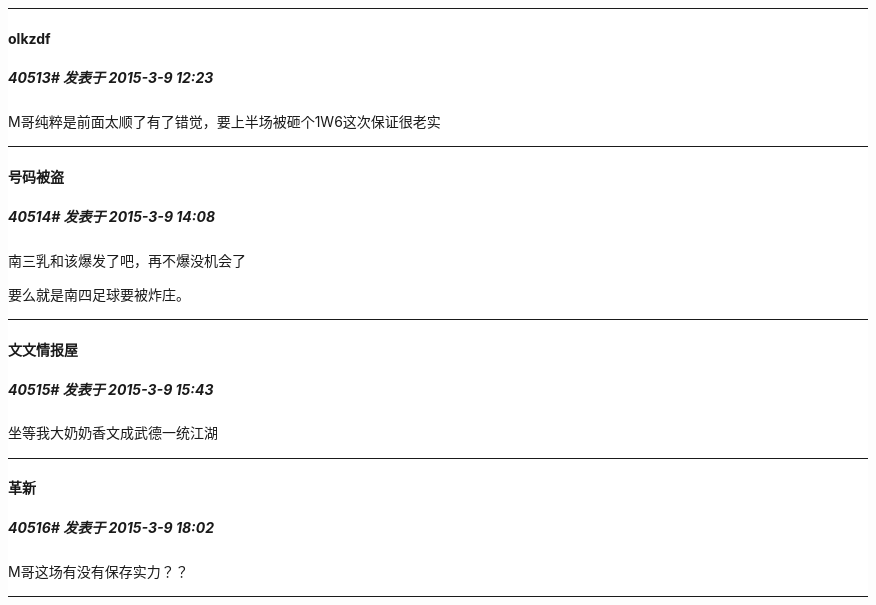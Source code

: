 


-----

####  olkzdf  
##### 40513#       发表于 2015-3-9 12:23




M哥纯粹是前面太顺了有了错觉，要上半场被砸个1W6这次保证很老实







-----

####  号码被盗  
##### 40514#       发表于 2015-3-9 14:08




南三乳和该爆发了吧，再不爆没机会了

要么就是南四足球要被炸庄。







-----

####  文文情报屋  
##### 40515#       发表于 2015-3-9 15:43




坐等我大奶奶香文成武德一统江湖







-----

####  革新  
##### 40516#       发表于 2015-3-9 18:02




M哥这场有没有保存实力？？







-----

